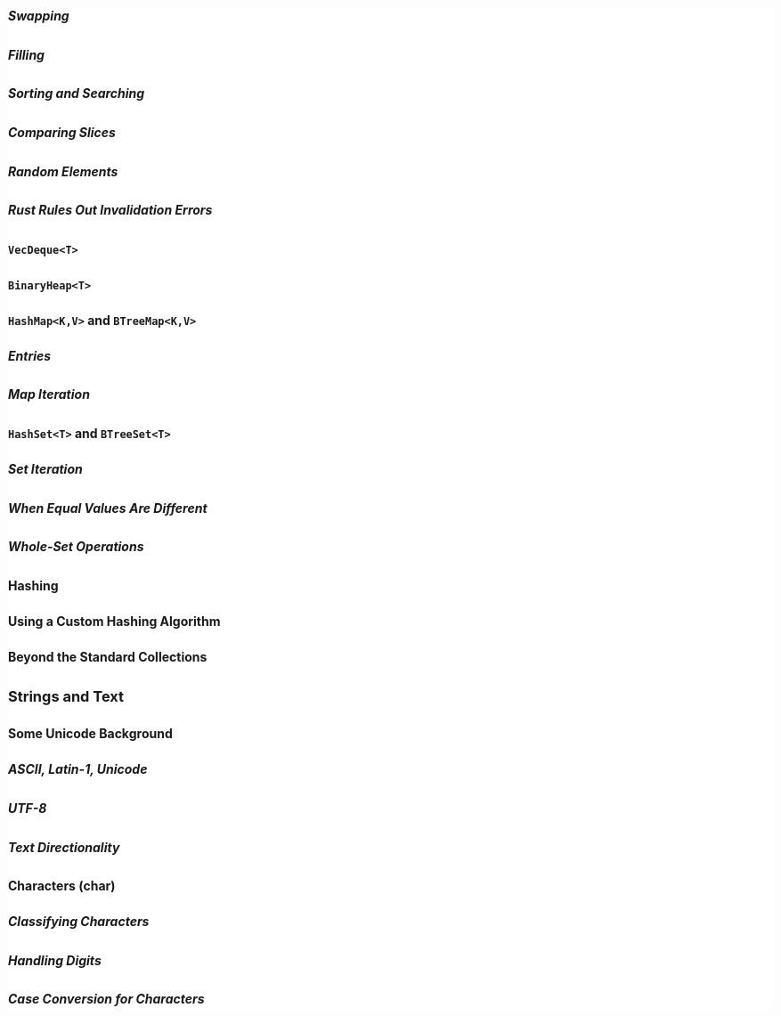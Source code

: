 ##### Swapping

##### Filling

##### Sorting and Searching

##### Comparing Slices

##### Random Elements

##### Rust Rules Out Invalidation Errors

#### `VecDeque<T>`

#### `BinaryHeap<T>`

#### `HashMap<K,V>` and `BTreeMap<K,V>`

##### Entries

##### Map Iteration

#### `HashSet<T>` and `BTreeSet<T>`

##### Set Iteration

##### When Equal Values Are Different

##### Whole-Set Operations

#### Hashing

#### Using a Custom Hashing Algorithm

#### Beyond the Standard Collections

### Strings and Text

#### Some Unicode Background

##### ASCII, Latin-1, Unicode

##### UTF-8

##### Text Directionality

#### Characters (char)

##### Classifying Characters

##### Handling Digits

##### Case Conversion for Characters
